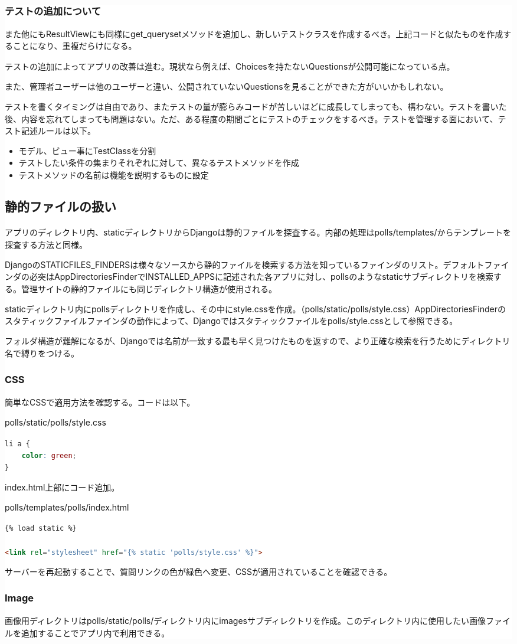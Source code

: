 ### テストの追加について

また他にもResultViewにも同様にget_querysetメソッドを追加し、新しいテストクラスを作成するべき。上記コードと似たものを作成することになり、重複だらけになる。

テストの追加によってアプリの改善は進む。現状なら例えば、Choicesを持たないQuestionsが公開可能になっている点。

また、管理者ユーザーは他のユーザーと違い、公開されていないQuestionsを見ることができた方がいいかもしれない。

テストを書くタイミングは自由であり、またテストの量が膨らみコードが苦しいほどに成長してしまっても、構わない。テストを書いた後、内容を忘れてしまっても問題はない。ただ、ある程度の期間ごとにテストのチェックをするべき。テストを管理する面において、テスト記述ルールは以下。

- モデル、ビュー事にTestClassを分割
- テストしたい条件の集まりそれぞれに対して、異なるテストメソッドを作成
- テストメソッドの名前は機能を説明するものに設定

## 静的ファイルの扱い

アプリのディレクトリ内、staticディレクトリからDjangoは静的ファイルを探査する。内部の処理はpolls/templates/からテンプレートを探査する方法と同様。

DjangoのSTATICFILES_FINDERSは様々なソースから静的ファイルを検索する方法を知っているファインダのリスト。デフォルトファインダの必突はAppDirectoriesFinderでINSTALLED_APPSに記述された各アプリに対し、pollsのようなstaticサブディレクトリを検索する。管理サイトの静的ファイルにも同じディレクトリ構造が使用される。

staticディレクトリ内にpollsディレクトリを作成し、その中にstyle.cssを作成。（polls/static/polls/style.css）AppDirectoriesFinderのスタティックファイルファインダの動作によって、Djangoではスタティックファイルをpolls/style.cssとして参照できる。

フォルダ構造が難解になるが、Djangoでは名前が一致する最も早く見つけたものを返すので、より正確な検索を行うためにディレクトリ名で縛りをつける。

### CSS

簡単なCSSで適用方法を確認する。コードは以下。

polls/static/polls/style.css

```css
li a {
    color: green;
}
```

index.html上部にコード追加。

polls/templates/polls/index.html

```html
{% load static %}

<link rel="stylesheet" href="{% static 'polls/style.css' %}">
```

サーバーを再起動することで、質問リンクの色が緑色へ変更、CSSが適用されていることを確認できる。

### Image

画像用ディレクトリはpolls/static/polls/ディレクトリ内にimagesサブディレクトリを作成。このディレクトリ内に使用したい画像ファイルを追加することでアプリ内で利用できる。
